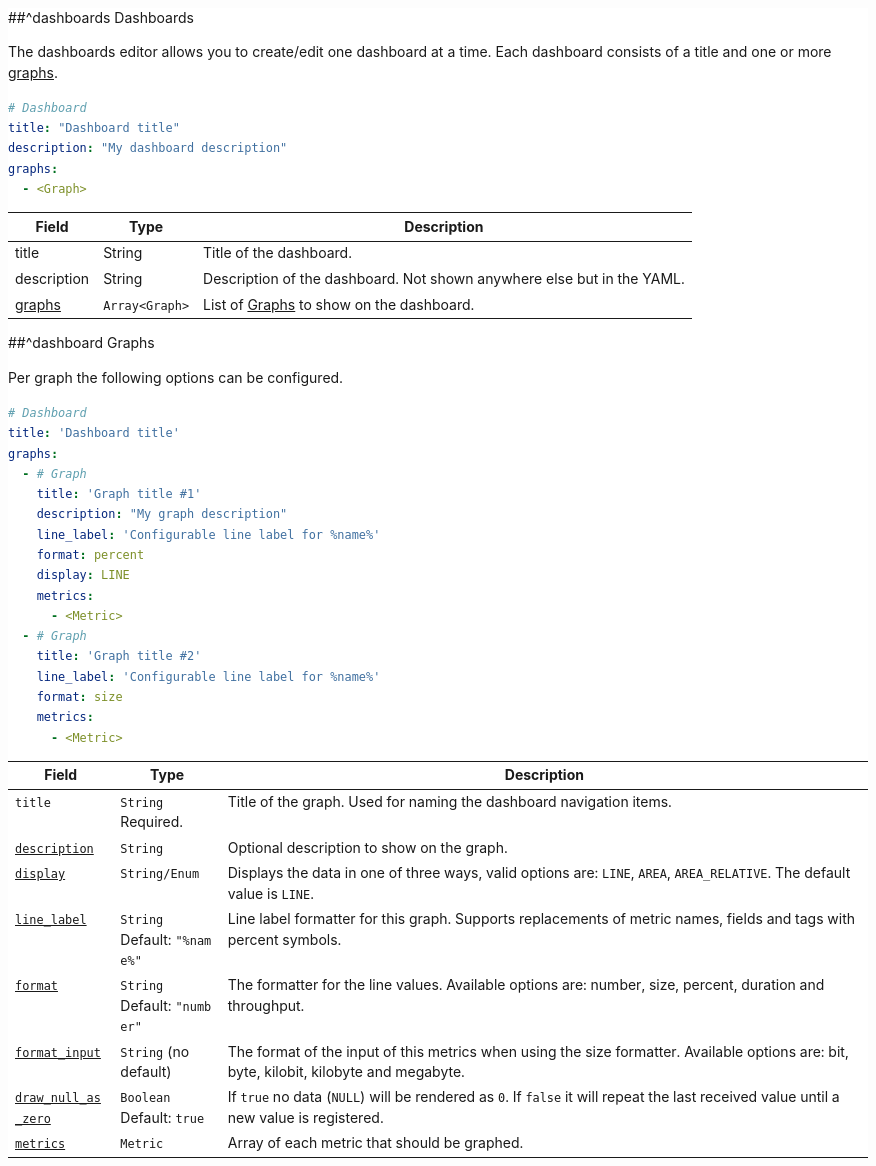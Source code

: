 ##^dashboards Dashboards

The dashboards editor allows you to create/edit one dashboard at a time.
Each dashboard consists of a title and one or more [graphs](#dashboard-graphs).

```yaml
# Dashboard
title: "Dashboard title"
description: "My dashboard description"
graphs:
  - <Graph>
```

| Field | Type | Description |
| ------ | ------ | ----- |
| title  | String | Title of the dashboard. |
| description | String | Description of the dashboard. Not shown anywhere else but in the YAML. |
| [graphs](#dashboard-graphs) | `Array<Graph>` | List of [Graphs](#dashboard-graphs) to show on the dashboard. |

##^dashboard Graphs

Per graph the following options can be configured.

```yaml
# Dashboard
title: 'Dashboard title'
graphs:
  - # Graph
    title: 'Graph title #1'
    description: "My graph description"
    line_label: 'Configurable line label for %name%'
    format: percent
    display: LINE
    metrics:
      - <Metric>
  - # Graph
    title: 'Graph title #2'
    line_label: 'Configurable line label for %name%'
    format: size
    metrics:
      - <Metric>
```

| Field | Type | Description |
| ------ | ------ | ----- |
| `title`  | `String`<br>Required. | Title of the graph. Used for naming the dashboard navigation items. |
| [`description`](#dashboard-graphs-description) | `String` | Optional description to show on the graph. |
| [`display`](#dashboard-graphs-display) | `String/Enum` | Displays the data in one of three ways, valid options are: `LINE`, `AREA`, `AREA_RELATIVE`. The default value is `LINE`. |
| [`line_label`](#dashboard-graphs-line-label) | `String`<br>Default: `"%name%"` | Line label formatter for this graph. Supports replacements of metric names, fields and tags with percent symbols. |
| [`format`](#dashboard-graphs-format) | `String`<br>Default: `"number"` | The formatter for the line values. Available options are: number, size, percent, duration and throughput. |
| [`format_input`](#dashboard-graphs-format-input) | `String` (no default) | The format of the input of this metrics when using the size formatter. Available options are: bit, byte, kilobit, kilobyte and megabyte. |
| [`draw_null_as_zero`](#dashboard-graphs-draw-null-as-zero) | `Boolean`<br>Default: `true` | If `true` no data (`NULL`) will be rendered as `0`. If `false` it will repeat the last received value until a new value is registered. |
| [`metrics`](#dashboard-graph-metrics) | `Metric` | Array of each metric that should be graphed. |
